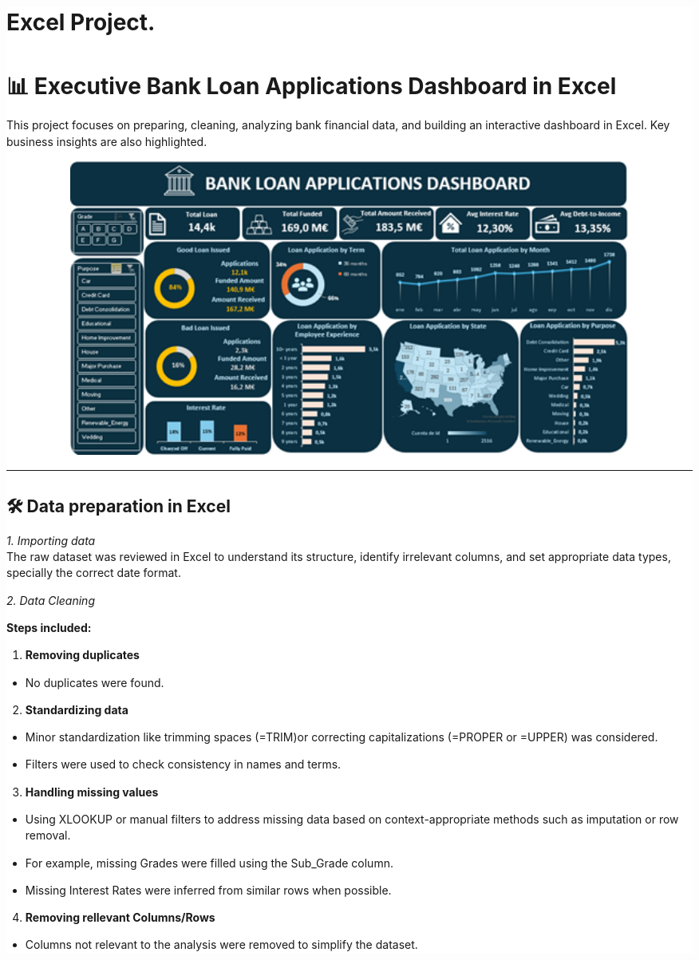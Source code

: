 # Excel Project.

<h1>📊 Executive Bank Loan Applications Dashboard in Excel </h1>
<p>
	This project focuses on preparing, cleaning, analyzing bank financial data, and building an interactive dashboard in Excel. Key business insights are also highlighted.
    <p align="center">
  <img src="Images/Bank_Loan_Dashboard.png" alt="Bank Loan Dashboard" width="700">
</p>

---
<h2>🛠️ Data preparation in Excel</h2>
<i>1. Importing data </i> <br>
The raw dataset was reviewed in Excel to understand its structure, identify irrelevant columns, and set appropriate data types, specially the correct date format.

<p></p>
<i>2. Data Cleaning</i> <br>

**Steps included:**

1. **Removing duplicates**
- No duplicates were found.

2. **Standardizing data**
- Minor standardization like trimming spaces (=TRIM)or correcting capitalizations (=PROPER or =UPPER) was considered.

- Filters were used to check consistency in names and terms.

3. **Handling missing values**
- Using XLOOKUP or manual filters to address missing data based on context-appropriate methods such as imputation or row removal.

- For example, missing Grades were filled using the Sub_Grade column.

- Missing Interest Rates were inferred from similar rows when possible. 

4. **Removing rellevant Columns/Rows**
- Columns not relevant to the analysis were removed to simplify the dataset.
